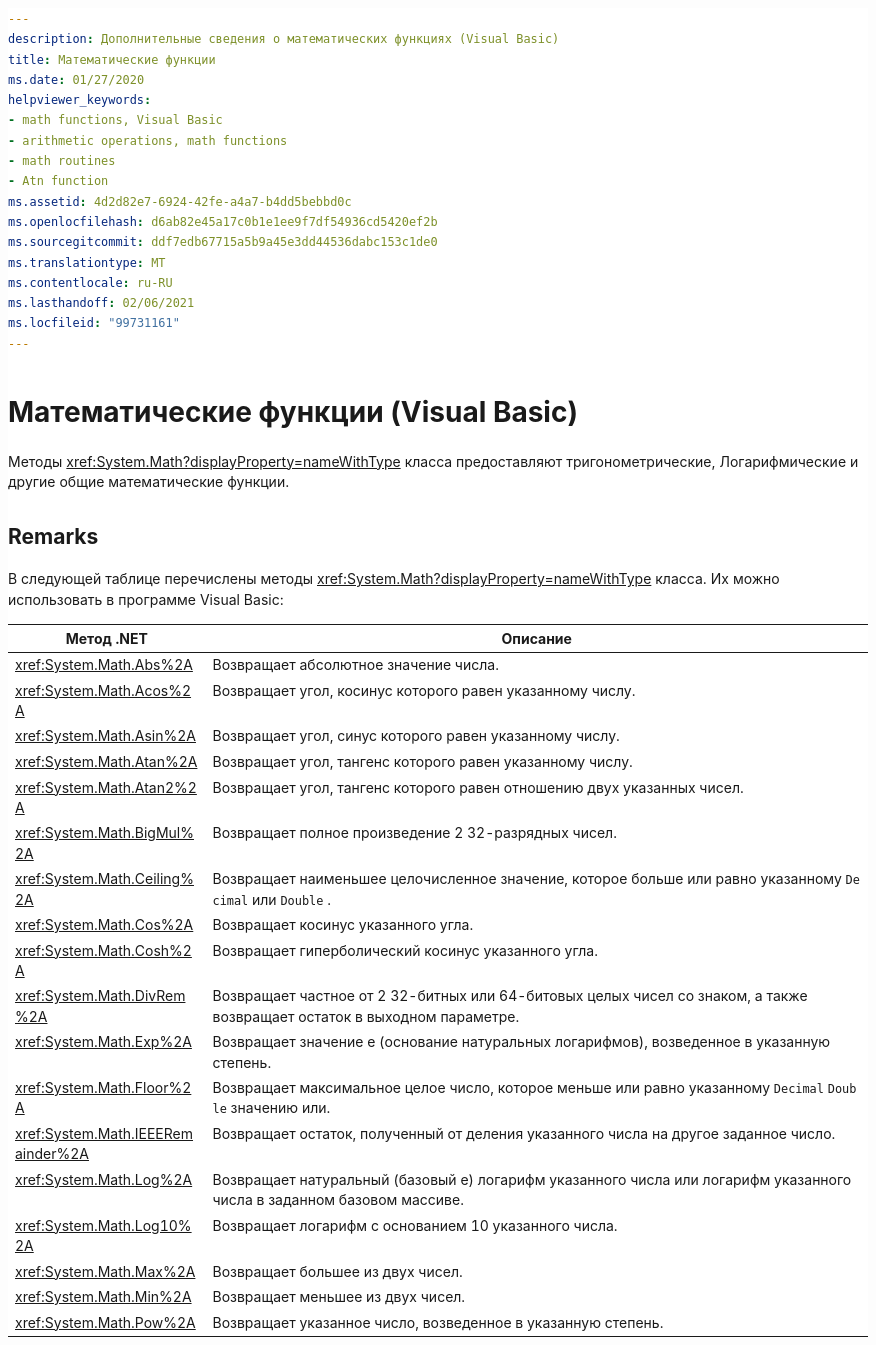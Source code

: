 ```yaml
---
description: Дополнительные сведения о математических функциях (Visual Basic)
title: Математические функции
ms.date: 01/27/2020
helpviewer_keywords:
- math functions, Visual Basic
- arithmetic operations, math functions
- math routines
- Atn function
ms.assetid: 4d2d82e7-6924-42fe-a4a7-b4dd5bebbd0c
ms.openlocfilehash: d6ab82e45a17c0b1e1ee9f7df54936cd5420ef2b
ms.sourcegitcommit: ddf7edb67715a5b9a45e3dd44536dabc153c1de0
ms.translationtype: MT
ms.contentlocale: ru-RU
ms.lasthandoff: 02/06/2021
ms.locfileid: "99731161"
---
```

# <a name="math-functions-visual-basic"></a>Математические функции (Visual Basic)

Методы <xref:System.Math?displayProperty=nameWithType> класса предоставляют тригонометрические, Логарифмические и другие общие математические функции.

## <a name="remarks"></a>Remarks

В следующей таблице перечислены методы <xref:System.Math?displayProperty=nameWithType> класса. Их можно использовать в программе Visual Basic:
  
|Метод .NET|Описание|
|---------------------------|-----------------|
|<xref:System.Math.Abs%2A>|Возвращает абсолютное значение числа.|
|<xref:System.Math.Acos%2A>|Возвращает угол, косинус которого равен указанному числу.|
|<xref:System.Math.Asin%2A>|Возвращает угол, синус которого равен указанному числу.|
|<xref:System.Math.Atan%2A>|Возвращает угол, тангенс которого равен указанному числу.|
|<xref:System.Math.Atan2%2A>|Возвращает угол, тангенс которого равен отношению двух указанных чисел.|
|<xref:System.Math.BigMul%2A>|Возвращает полное произведение 2 32-разрядных чисел.|
|<xref:System.Math.Ceiling%2A>|Возвращает наименьшее целочисленное значение, которое больше или равно указанному `Decimal` или `Double` .|
|<xref:System.Math.Cos%2A>|Возвращает косинус указанного угла.|
|<xref:System.Math.Cosh%2A>|Возвращает гиперболический косинус указанного угла.|
|<xref:System.Math.DivRem%2A>|Возвращает частное от 2 32-битных или 64-битовых целых чисел со знаком, а также возвращает остаток в выходном параметре.|
|<xref:System.Math.Exp%2A>|Возвращает значение e (основание натуральных логарифмов), возведенное в указанную степень.|
|<xref:System.Math.Floor%2A>|Возвращает максимальное целое число, которое меньше или равно указанному `Decimal` `Double` значению или.|
|<xref:System.Math.IEEERemainder%2A>|Возвращает остаток, полученный от деления указанного числа на другое заданное число.|
|<xref:System.Math.Log%2A>|Возвращает натуральный (базовый e) логарифм указанного числа или логарифм указанного числа в заданном базовом массиве.|
|<xref:System.Math.Log10%2A>|Возвращает логарифм с основанием 10 указанного числа.|
|<xref:System.Math.Max%2A>|Возвращает большее из двух чисел.|
|<xref:System.Math.Min%2A>|Возвращает меньшее из двух чисел.|
|<xref:System.Math.Pow%2A>|Возвращает указанное число, возведенное в указанную степень.|